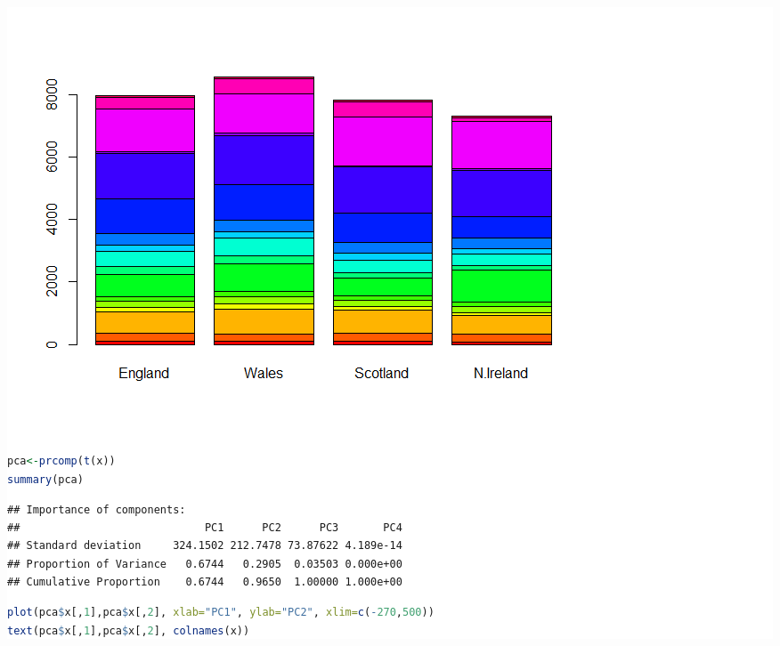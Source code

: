 ![](Class08Lecture_files/figure-gfm/unnamed-chunk-11-1.png)

``` r
pca<-prcomp(t(x))
summary(pca)
```

    ## Importance of components:
    ##                             PC1      PC2      PC3       PC4
    ## Standard deviation     324.1502 212.7478 73.87622 4.189e-14
    ## Proportion of Variance   0.6744   0.2905  0.03503 0.000e+00
    ## Cumulative Proportion    0.6744   0.9650  1.00000 1.000e+00

``` r
plot(pca$x[,1],pca$x[,2], xlab="PC1", ylab="PC2", xlim=c(-270,500))
text(pca$x[,1],pca$x[,2], colnames(x))
```
